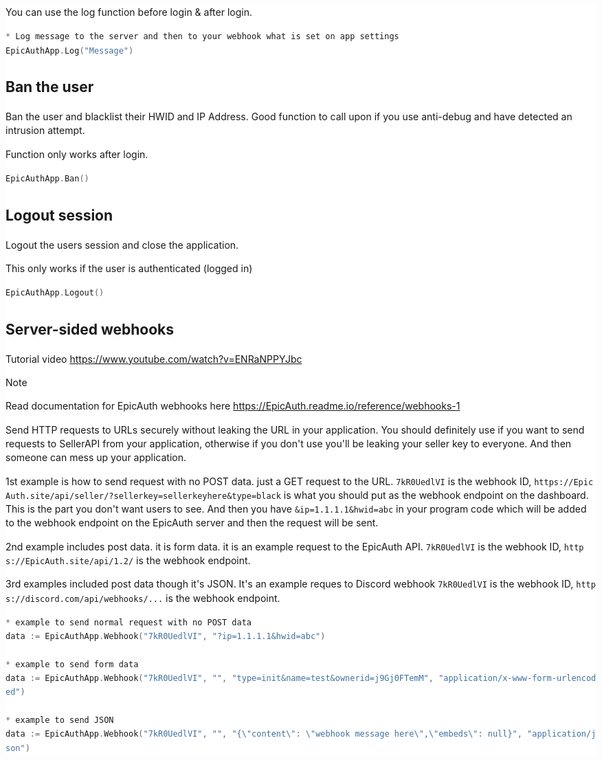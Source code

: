 You can use the log function before login & after login.

```go
* Log message to the server and then to your webhook what is set on app settings
EpicAuthApp.Log("Message")
```

## **Ban the user**

Ban the user and blacklist their HWID and IP Address. Good function to call upon if you use anti-debug and have detected an intrusion attempt.

Function only works after login.

```go
EpicAuthApp.Ban()
```

## **Logout session**

Logout the users session and close the application. 

This only works if the user is authenticated (logged in)
```go
EpicAuthApp.Logout()
```

## **Server-sided webhooks**

Tutorial video https://www.youtube.com/watch?v=ENRaNPPYJbc

> [!NOTE]
> Read documentation for EpicAuth webhooks here https://EpicAuth.readme.io/reference/webhooks-1

Send HTTP requests to URLs securely without leaking the URL in your application. You should definitely use if you want to send requests to SellerAPI from your application, otherwise if you don't use you'll be leaking your seller key to everyone. And then someone can mess up your application.

1st example is how to send request with no POST data. just a GET request to the URL. `7kR0UedlVI` is the webhook ID, `https://EpicAuth.site/api/seller/?sellerkey=sellerkeyhere&type=black` is what you should put as the webhook endpoint on the dashboard. This is the part you don't want users to see. And then you have `&ip=1.1.1.1&hwid=abc` in your program code which will be added to the webhook endpoint on the EpicAuth server and then the request will be sent.

2nd example includes post data. it is form data. it is an example request to the EpicAuth API. `7kR0UedlVI` is the webhook ID, `https://EpicAuth.site/api/1.2/` is the webhook endpoint.

3rd examples included post data though it's JSON. It's an example reques to Discord webhook `7kR0UedlVI` is the webhook ID, `https://discord.com/api/webhooks/...` is the webhook endpoint.

```go
* example to send normal request with no POST data
data := EpicAuthApp.Webhook("7kR0UedlVI", "?ip=1.1.1.1&hwid=abc")

* example to send form data
data := EpicAuthApp.Webhook("7kR0UedlVI", "", "type=init&name=test&ownerid=j9Gj0FTemM", "application/x-www-form-urlencoded")

* example to send JSON
data := EpicAuthApp.Webhook("7kR0UedlVI", "", "{\"content\": \"webhook message here\",\"embeds\": null}", "application/json")
```
